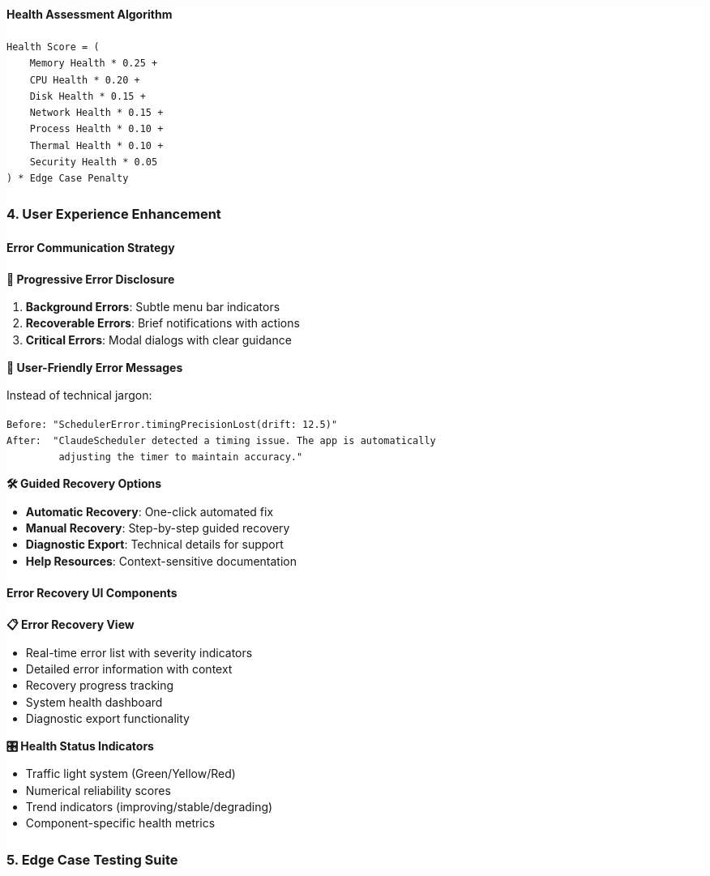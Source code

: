 #### Health Assessment Algorithm

```
Health Score = (
    Memory Health * 0.25 +
    CPU Health * 0.20 +
    Disk Health * 0.15 +
    Network Health * 0.15 +
    Process Health * 0.10 +
    Thermal Health * 0.10 +
    Security Health * 0.05
) * Edge Case Penalty
```

### 4. User Experience Enhancement

#### Error Communication Strategy

**📱 Progressive Error Disclosure**

1. **Background Errors**: Subtle menu bar indicators
2. **Recoverable Errors**: Brief notifications with actions
3. **Critical Errors**: Modal dialogs with clear guidance

**🎯 User-Friendly Error Messages**

Instead of technical jargon:
```
Before: "SchedulerError.timingPrecisionLost(drift: 12.5)"
After:  "ClaudeScheduler detected a timing issue. The app is automatically 
         adjusting the timer to maintain accuracy."
```

**🛠️ Guided Recovery Options**

- **Automatic Recovery**: One-click automated fix
- **Manual Recovery**: Step-by-step guided recovery
- **Diagnostic Export**: Technical details for support
- **Help Resources**: Context-sensitive documentation

#### Error Recovery UI Components

**📋 Error Recovery View**
- Real-time error list with severity indicators
- Detailed error information with context
- Recovery progress tracking
- System health dashboard
- Diagnostic export functionality

**🎛️ Health Status Indicators**
- Traffic light system (Green/Yellow/Red)
- Numerical reliability scores
- Trend indicators (improving/stable/degrading)
- Component-specific health metrics

### 5. Edge Case Testing Suite
